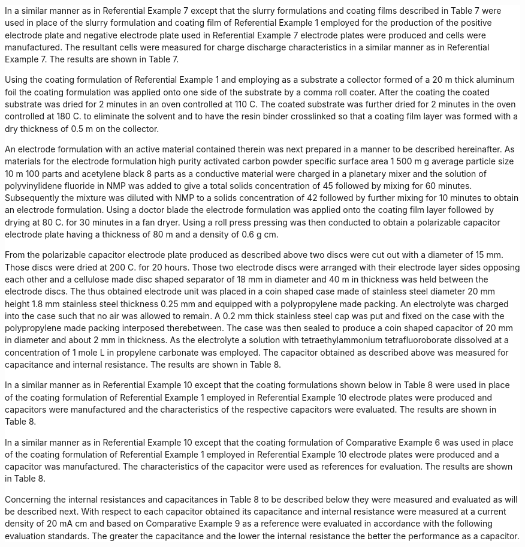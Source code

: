 In a similar manner as in Referential Example 7 except that the slurry formulations and coating films described in Table 7 were used in place of the slurry formulation and coating film of Referential Example 1 employed for the production of the positive electrode plate and negative electrode plate used in Referential Example 7 electrode plates were produced and cells were manufactured. The resultant cells were measured for charge discharge characteristics in a similar manner as in Referential Example 7. The results are shown in Table 7.

Using the coating formulation of Referential Example 1 and employing as a substrate a collector formed of a 20 m thick aluminum foil the coating formulation was applied onto one side of the substrate by a comma roll coater. After the coating the coated substrate was dried for 2 minutes in an oven controlled at 110 C. The coated substrate was further dried for 2 minutes in the oven controlled at 180 C. to eliminate the solvent and to have the resin binder crosslinked so that a coating film layer was formed with a dry thickness of 0.5 m on the collector.

An electrode formulation with an active material contained therein was next prepared in a manner to be described hereinafter. As materials for the electrode formulation high purity activated carbon powder specific surface area 1 500 m g average particle size 10 m 100 parts and acetylene black 8 parts as a conductive material were charged in a planetary mixer and the solution of polyvinylidene fluoride in NMP was added to give a total solids concentration of 45 followed by mixing for 60 minutes. Subsequently the mixture was diluted with NMP to a solids concentration of 42 followed by further mixing for 10 minutes to obtain an electrode formulation. Using a doctor blade the electrode formulation was applied onto the coating film layer followed by drying at 80 C. for 30 minutes in a fan dryer. Using a roll press pressing was then conducted to obtain a polarizable capacitor electrode plate having a thickness of 80 m and a density of 0.6 g cm.

From the polarizable capacitor electrode plate produced as described above two discs were cut out with a diameter of 15 mm. Those discs were dried at 200 C. for 20 hours. Those two electrode discs were arranged with their electrode layer sides opposing each other and a cellulose made disc shaped separator of 18 mm in diameter and 40 m in thickness was held between the electrode discs. The thus obtained electrode unit was placed in a coin shaped case made of stainless steel diameter 20 mm height 1.8 mm stainless steel thickness 0.25 mm and equipped with a polypropylene made packing. An electrolyte was charged into the case such that no air was allowed to remain. A 0.2 mm thick stainless steel cap was put and fixed on the case with the polypropylene made packing interposed therebetween. The case was then sealed to produce a coin shaped capacitor of 20 mm in diameter and about 2 mm in thickness. As the electrolyte a solution with tetraethylammonium tetrafluoroborate dissolved at a concentration of 1 mole L in propylene carbonate was employed. The capacitor obtained as described above was measured for capacitance and internal resistance. The results are shown in Table 8.

In a similar manner as in Referential Example 10 except that the coating formulations shown below in Table 8 were used in place of the coating formulation of Referential Example 1 employed in Referential Example 10 electrode plates were produced and capacitors were manufactured and the characteristics of the respective capacitors were evaluated. The results are shown in Table 8.

In a similar manner as in Referential Example 10 except that the coating formulation of Comparative Example 6 was used in place of the coating formulation of Referential Example 1 employed in Referential Example 10 electrode plates were produced and a capacitor was manufactured. The characteristics of the capacitor were used as references for evaluation. The results are shown in Table 8.

Concerning the internal resistances and capacitances in Table 8 to be described below they were measured and evaluated as will be described next. With respect to each capacitor obtained its capacitance and internal resistance were measured at a current density of 20 mA cm and based on Comparative Example 9 as a reference were evaluated in accordance with the following evaluation standards. The greater the capacitance and the lower the internal resistance the better the performance as a capacitor.
